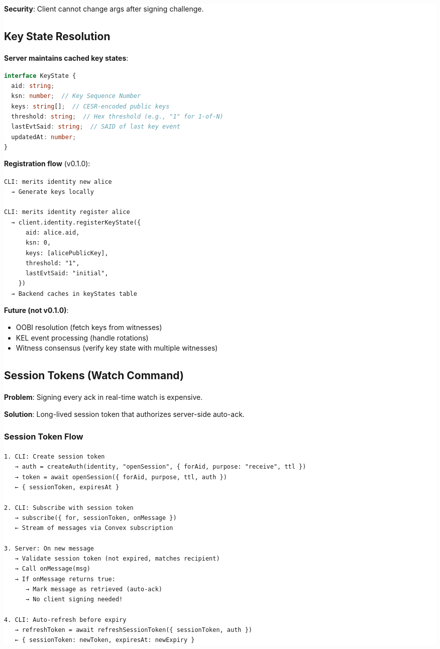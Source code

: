 **Security**: Client cannot change args after signing challenge.

## Key State Resolution

**Server maintains cached key states**:

```typescript
interface KeyState {
  aid: string;
  ksn: number;  // Key Sequence Number
  keys: string[];  // CESR-encoded public keys
  threshold: string;  // Hex threshold (e.g., "1" for 1-of-N)
  lastEvtSaid: string;  // SAID of last key event
  updatedAt: number;
}
```

**Registration flow** (v0.1.0):

```
CLI: merits identity new alice
  → Generate keys locally

CLI: merits identity register alice
  → client.identity.registerKeyState({
      aid: alice.aid,
      ksn: 0,
      keys: [alicePublicKey],
      threshold: "1",
      lastEvtSaid: "initial",
    })
  → Backend caches in keyStates table
```

**Future (not v0.1.0)**:
- OOBI resolution (fetch keys from witnesses)
- KEL event processing (handle rotations)
- Witness consensus (verify key state with multiple witnesses)

## Session Tokens (Watch Command)

**Problem**: Signing every ack in real-time watch is expensive.

**Solution**: Long-lived session token that authorizes server-side auto-ack.

### Session Token Flow

```
1. CLI: Create session token
   → auth = createAuth(identity, "openSession", { forAid, purpose: "receive", ttl })
   → token = await openSession({ forAid, purpose, ttl, auth })
   ← { sessionToken, expiresAt }

2. CLI: Subscribe with session token
   → subscribe({ for, sessionToken, onMessage })
   ← Stream of messages via Convex subscription

3. Server: On new message
   → Validate session token (not expired, matches recipient)
   → Call onMessage(msg)
   → If onMessage returns true:
      → Mark message as retrieved (auto-ack)
      → No client signing needed!

4. CLI: Auto-refresh before expiry
   → refreshToken = await refreshSessionToken({ sessionToken, auth })
   ← { sessionToken: newToken, expiresAt: newExpiry }
```